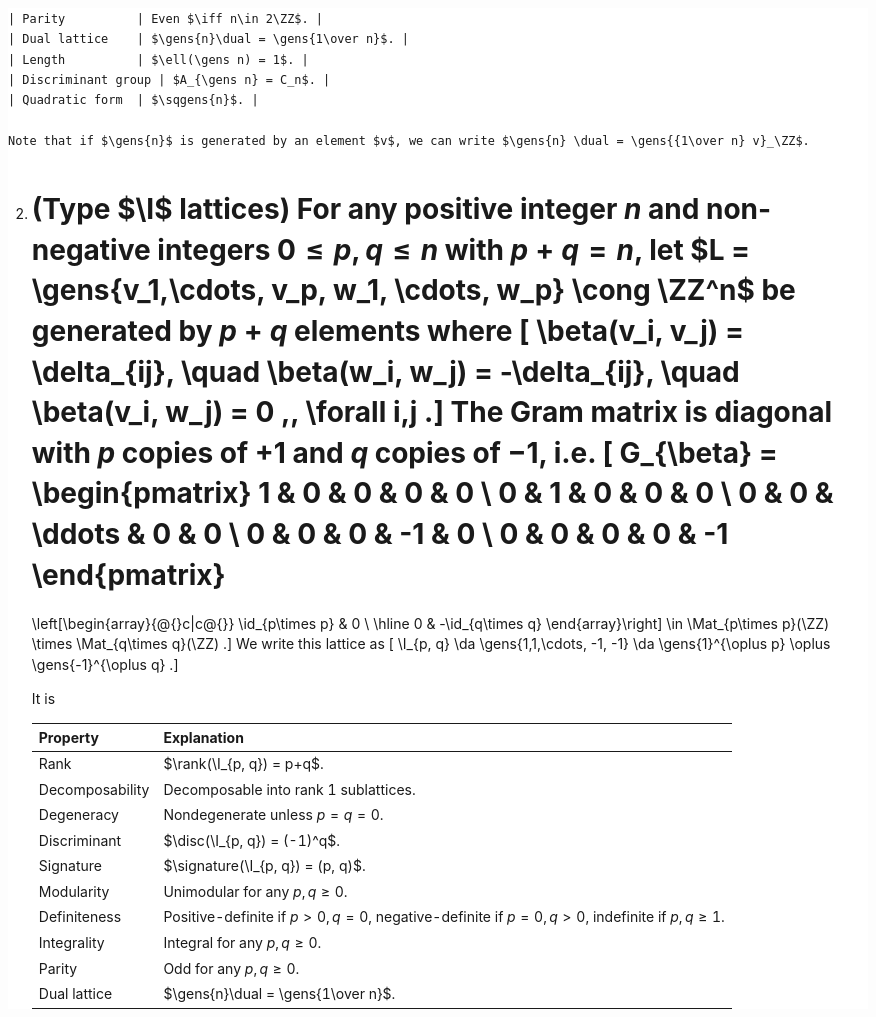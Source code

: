     | Parity          | Even $\iff n\in 2\ZZ$. |
    | Dual lattice    | $\gens{n}\dual = \gens{1\over n}$. |
    | Length          | $\ell(\gens n) = 1$. |
    | Discriminant group | $A_{\gens n} = C_n$. |
    | Quadratic form  | $\sqgens{n}$. |

    Note that if $\gens{n}$ is generated by an element $v$, we can write $\gens{n} \dual = \gens{{1\over n} v}_\ZZ$.


2. (**Type $\I$ lattices**) For any positive integer $n$ and non-negative integers $0\leq p, q \leq n$ with $p+q=n$, let $L = \gens{v_1,\cdots, v_p, w_1, \cdots, w_p} \cong \ZZ^n$ be generated by $p+q$ elements where 
    \[
    \beta(v_i, v_j) = \delta_{ij}, \quad
    \beta(w_i, w_j) = -\delta_{ij}, \quad
    \beta(v_i, w_j) = 0 \,\, \forall i,j
    .\]
    The Gram matrix is diagonal with $p$ copies of $+1$ and $q$ copies of $-1$, i.e.
    \[
    G_{\beta} = 
    \begin{pmatrix}
    1 & 0 & 0 & 0 & 0 \\
    0 & 1 & 0 & 0 & 0 \\
    0 & 0 & \ddots & 0 & 0 \\
    0 & 0 & 0 & -1 & 0 \\
    0 & 0 & 0 & 0 & -1
    \end{pmatrix}
    = 
    \left[\begin{array}{@{}c|c@{}}
    \id_{p\times p} & 0 \\
    \hline
    0 & -\id_{q\times q}
    \end{array}\right]
    \in \Mat_{p\times p}(\ZZ) \times \Mat_{q\times q}(\ZZ)
    .\]
    We write this lattice as
    \[
    \I_{p, q} \da \gens{1,1,\cdots, -1, -1} \da \gens{1}^{\oplus p} \oplus \gens{-1}^{\oplus q}
    .\]

    It is

    | Property        | Explanation |
    |-----------------|-------------|
    | Rank            | $\rank(\I_{p, q}) = p+q$. |
    | Decomposability | Decomposable into rank 1 sublattices. |
    | Degeneracy      | Nondegenerate unless $p=q=0$. |
    | Discriminant    | $\disc(\I_{p, q}) = (-1)^q$. |
    | Signature       | $\signature(\I_{p, q}) = (p, q)$. |
    | Modularity      | Unimodular for any $p,q\geq 0$. | 
    | Definiteness    | Positive-definite if $p>0, q=0$, negative-definite if $p=0,q>0$, indefinite if $p,q\geq 1$. |
    | Integrality     | Integral for any $p,q\geq 0$. |
    | Parity          | Odd for any $p,q\geq 0$. |
    | Dual lattice    | $\gens{n}\dual = \gens{1\over n}$. |